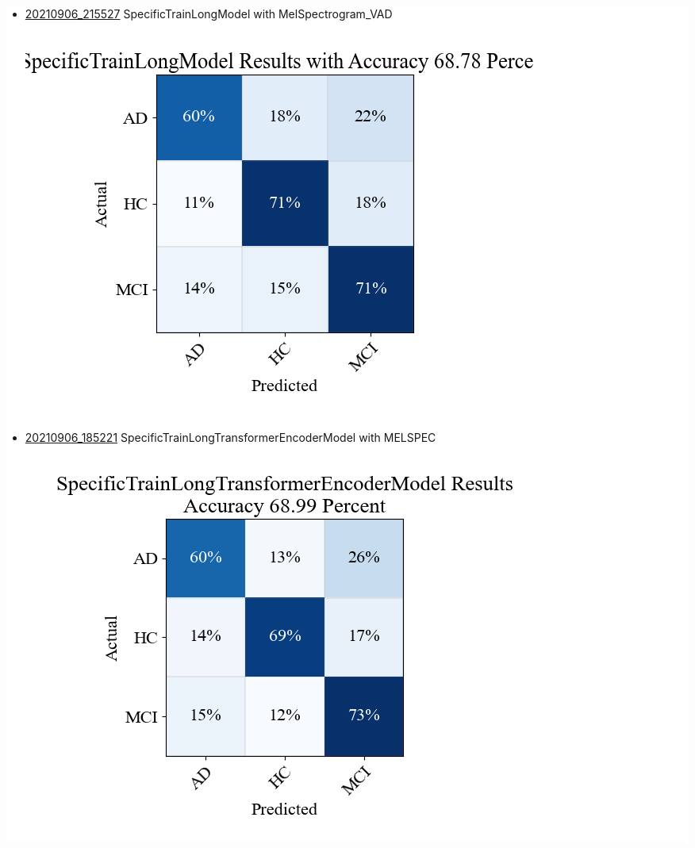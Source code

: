 
* [20210906_215527](../../log/20210906_215527)  <span id="longgeneral10">SpecificTrainLongModel</span> with MelSpectrogram_VAD

    ![SpecificTrainLongModel](../20210907_175242/SpecificTrainLongModel_Results_with_Accuracy_68.78_Percent.png)


* [20210906_185221](../../log/20210906_185221)  <span id="longgeneral11">SpecificTrainLongTransformerEncoderModel</span> with MELSPEC

    ![SpecificTrainLongTransformerEncoderModel](../20210907_192510/SpecificTrainLongTransformerEncoderModel_Results_Accuracy_68.99_Percent.png)
